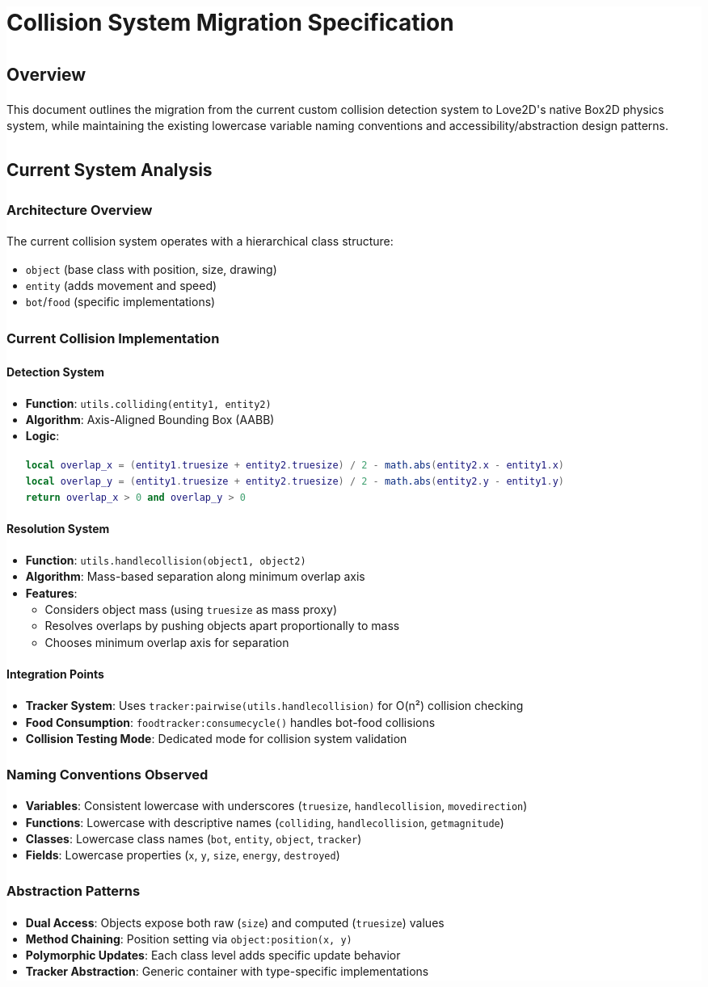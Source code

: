 # Collision System Migration Specification

## Overview

This document outlines the migration from the current custom collision detection system to Love2D's native Box2D physics system, while maintaining the existing lowercase variable naming conventions and accessibility/abstraction design patterns.

## Current System Analysis

### Architecture Overview
The current collision system operates with a hierarchical class structure:
- `object` (base class with position, size, drawing)
- `entity` (adds movement and speed)
- `bot`/`food` (specific implementations)

### Current Collision Implementation

#### Detection System
- **Function**: `utils.colliding(entity1, entity2)`
- **Algorithm**: Axis-Aligned Bounding Box (AABB)
- **Logic**: 
  ```lua
  local overlap_x = (entity1.truesize + entity2.truesize) / 2 - math.abs(entity2.x - entity1.x)
  local overlap_y = (entity1.truesize + entity2.truesize) / 2 - math.abs(entity2.y - entity1.y)
  return overlap_x > 0 and overlap_y > 0
  ```

#### Resolution System
- **Function**: `utils.handlecollision(object1, object2)`
- **Algorithm**: Mass-based separation along minimum overlap axis
- **Features**: 
  - Considers object mass (using `truesize` as mass proxy)
  - Resolves overlaps by pushing objects apart proportionally to mass
  - Chooses minimum overlap axis for separation

#### Integration Points
- **Tracker System**: Uses `tracker:pairwise(utils.handlecollision)` for O(n²) collision checking
- **Food Consumption**: `foodtracker:consumecycle()` handles bot-food collisions
- **Collision Testing Mode**: Dedicated mode for collision system validation

### Naming Conventions Observed
- **Variables**: Consistent lowercase with underscores (`truesize`, `handlecollision`, `movedirection`)
- **Functions**: Lowercase with descriptive names (`colliding`, `handlecollision`, `getmagnitude`)
- **Classes**: Lowercase class names (`bot`, `entity`, `object`, `tracker`)
- **Fields**: Lowercase properties (`x`, `y`, `size`, `energy`, `destroyed`)

### Abstraction Patterns
- **Dual Access**: Objects expose both raw (`size`) and computed (`truesize`) values
- **Method Chaining**: Position setting via `object:position(x, y)`
- **Polymorphic Updates**: Each class level adds specific update behavior
- **Tracker Abstraction**: Generic container with type-specific implementations
